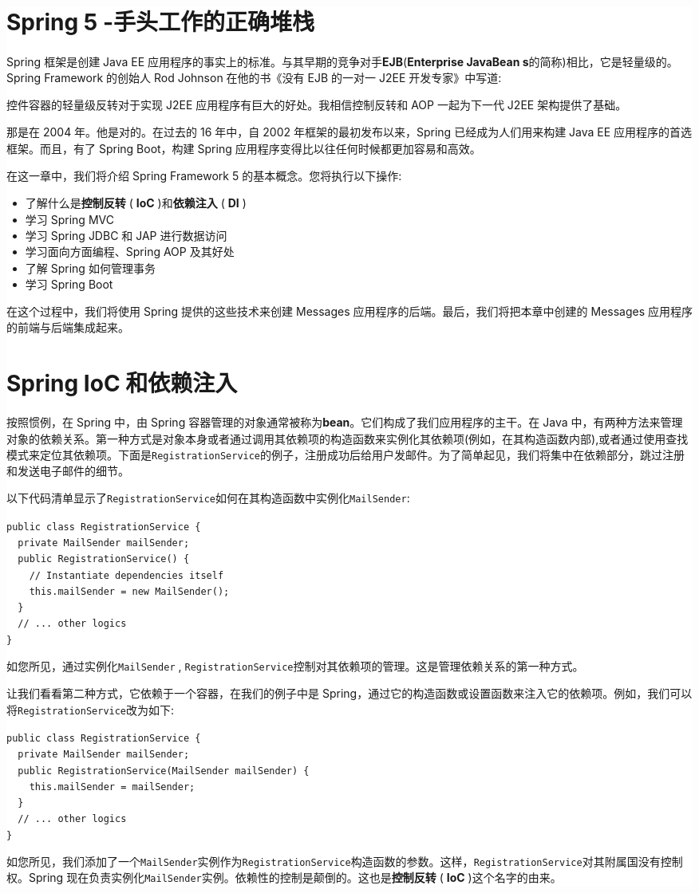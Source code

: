 # Spring 5 -手头工作的正确堆栈

Spring 框架是创建 Java EE 应用程序的事实上的标准。与其早期的竞争对手**EJB**(**Enterprise JavaBean s**的简称)相比，它是轻量级的。Spring Framework 的创始人 Rod Johnson 在他的书《没有 EJB 的一对一 J2EE 开发专家》中写道:

控件容器的轻量级反转对于实现 J2EE 应用程序有巨大的好处。我相信控制反转和 AOP 一起为下一代 J2EE 架构提供了基础。

那是在 2004 年。他是对的。在过去的 16 年中，自 2002 年框架的最初发布以来，Spring 已经成为人们用来构建 Java EE 应用程序的首选框架。而且，有了 Spring Boot，构建 Spring 应用程序变得比以往任何时候都更加容易和高效。

在这一章中，我们将介绍 Spring Framework 5 的基本概念。您将执行以下操作:

*   了解什么是**控制反转** ( **IoC** )和**依赖注入** ( **DI** )
*   学习 Spring MVC
*   学习 Spring JDBC 和 JAP 进行数据访问
*   学习面向方面编程、Spring AOP 及其好处
*   了解 Spring 如何管理事务
*   学习 Spring Boot

在这个过程中，我们将使用 Spring 提供的这些技术来创建 Messages 应用程序的后端。最后，我们将把本章中创建的 Messages 应用程序的前端与后端集成起来。

# Spring IoC 和依赖注入

按照惯例，在 Spring 中，由 Spring 容器管理的对象通常被称为**bean**。它们构成了我们应用程序的主干。在 Java 中，有两种方法来管理对象的依赖关系。第一种方式是对象本身或者通过调用其依赖项的构造函数来实例化其依赖项(例如，在其构造函数内部),或者通过使用查找模式来定位其依赖项。下面是`RegistrationService`的例子，注册成功后给用户发邮件。为了简单起见，我们将集中在依赖部分，跳过注册和发送电子邮件的细节。

以下代码清单显示了`RegistrationService`如何在其构造函数中实例化`MailSender`:

```
public class RegistrationService {
  private MailSender mailSender;
  public RegistrationService() {
    // Instantiate dependencies itself
    this.mailSender = new MailSender();
  }
  // ... other logics
}
```

如您所见，通过实例化`MailSender` , `RegistrationService`控制对其依赖项的管理。这是管理依赖关系的第一种方式。

让我们看看第二种方式，它依赖于一个容器，在我们的例子中是 Spring，通过它的构造函数或设置函数来注入它的依赖项。例如，我们可以将`RegistrationService`改为如下:

```
public class RegistrationService {
  private MailSender mailSender;
  public RegistrationService(MailSender mailSender) {
    this.mailSender = mailSender;
  }
  // ... other logics
} 
```

如您所见，我们添加了一个`MailSender`实例作为`RegistrationService`构造函数的参数。这样，`RegistrationService`对其附属国没有控制权。Spring 现在负责实例化`MailSender`实例。依赖性的控制是颠倒的。这也是**控制反转** ( **IoC** )这个名字的由来。
